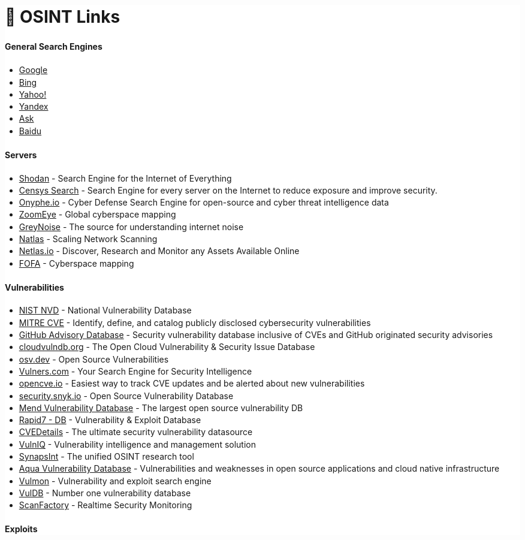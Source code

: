 # 👀 OSINT Links

#### General Search Engines

* [Google](https://www.google.com/)
* [Bing](https://www.bing.com/)
* [Yahoo!](http://www.yahoo.com/)
* [Yandex](https://yandex.com/)
* [Ask](https://www.ask.com/)
* [Baidu](https://www.baidu.com/)

#### Servers

* [Shodan](https://shodan.io) - Search Engine for the Internet of Everything
* [Censys Search](https://search.censys.io/) - Search Engine for every server on the Internet to reduce exposure and improve security.
* [Onyphe.io](https://www.onyphe.io/) - Cyber Defense Search Engine for open-source and cyber threat intelligence data
* [ZoomEye](https://www.zoomeye.org/) - Global cyberspace mapping
* [GreyNoise](https://viz.greynoise.io/) - The source for understanding internet noise
* [Natlas](https://natlas.io/) - Scaling Network Scanning
* [Netlas.io](https://netlas.io/) - Discover, Research and Monitor any Assets Available Online
* [FOFA](https://fofa.info/) - Cyberspace mapping

#### Vulnerabilities

* [NIST NVD](https://nvd.nist.gov/vuln/search) - National Vulnerability Database
* [MITRE CVE](https://cve.mitre.org/cve/search\_cve\_list.html) - Identify, define, and catalog publicly disclosed cybersecurity vulnerabilities
* [GitHub Advisory Database](https://github.com/advisories) - Security vulnerability database inclusive of CVEs and GitHub originated security advisories
* [cloudvulndb.org](https://www.cloudvulndb.org/) - The Open Cloud Vulnerability & Security Issue Database
* [osv.dev](https://osv.dev/list) - Open Source Vulnerabilities
* [Vulners.com](https://vulners.com/) - Your Search Engine for Security Intelligence
* [opencve.io](https://www.opencve.io/cve) - Easiest way to track CVE updates and be alerted about new vulnerabilities
* [security.snyk.io](https://security.snyk.io/) - Open Source Vulnerability Database
* [Mend Vulnerability Database](https://www.mend.io/vulnerability-database/) - The largest open source vulnerability DB
* [Rapid7 - DB](https://www.rapid7.com/db/) - Vulnerability & Exploit Database
* [CVEDetails](https://www.cvedetails.com/) - The ultimate security vulnerability datasource
* [VulnIQ](https://vulniq.com/) - Vulnerability intelligence and management solution
* [SynapsInt](https://synapsint.com/) - The unified OSINT research tool
* [Aqua Vulnerability Database](https://avd.aquasec.com/) - Vulnerabilities and weaknesses in open source applications and cloud native infrastructure
* [Vulmon](https://vulmon.com/) - Vulnerability and exploit search engine
* [VulDB](https://vuldb.com/) - Number one vulnerability database
* [ScanFactory](https://in.scanfactory.io/cvemon.html) - Realtime Security Monitoring

#### Exploits
